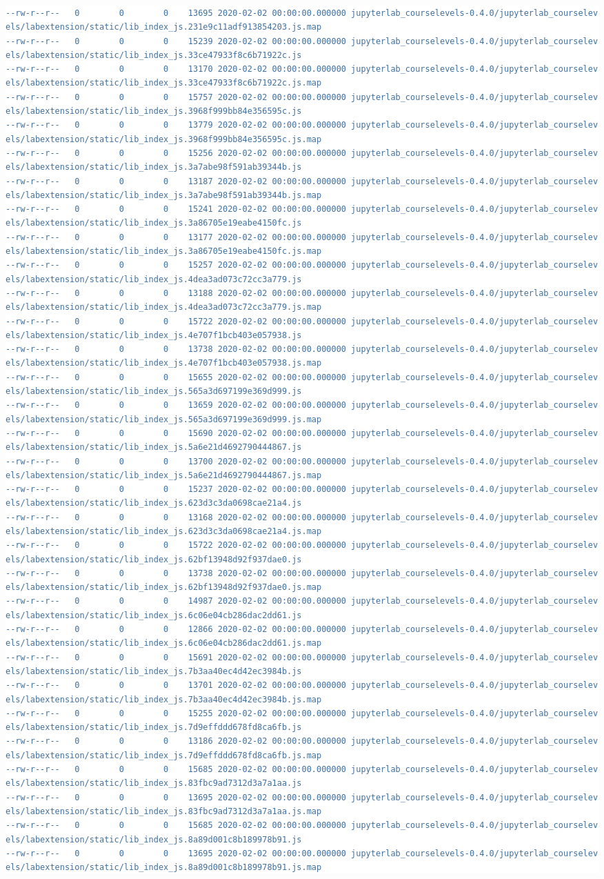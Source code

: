 ```diff
--rw-r--r--   0        0        0    13695 2020-02-02 00:00:00.000000 jupyterlab_courselevels-0.4.0/jupyterlab_courselevels/labextension/static/lib_index_js.231e9c11adf913854203.js.map
--rw-r--r--   0        0        0    15239 2020-02-02 00:00:00.000000 jupyterlab_courselevels-0.4.0/jupyterlab_courselevels/labextension/static/lib_index_js.33ce47933f8c6b71922c.js
--rw-r--r--   0        0        0    13170 2020-02-02 00:00:00.000000 jupyterlab_courselevels-0.4.0/jupyterlab_courselevels/labextension/static/lib_index_js.33ce47933f8c6b71922c.js.map
--rw-r--r--   0        0        0    15757 2020-02-02 00:00:00.000000 jupyterlab_courselevels-0.4.0/jupyterlab_courselevels/labextension/static/lib_index_js.3968f999bb84e356595c.js
--rw-r--r--   0        0        0    13779 2020-02-02 00:00:00.000000 jupyterlab_courselevels-0.4.0/jupyterlab_courselevels/labextension/static/lib_index_js.3968f999bb84e356595c.js.map
--rw-r--r--   0        0        0    15256 2020-02-02 00:00:00.000000 jupyterlab_courselevels-0.4.0/jupyterlab_courselevels/labextension/static/lib_index_js.3a7abe98f591ab39344b.js
--rw-r--r--   0        0        0    13187 2020-02-02 00:00:00.000000 jupyterlab_courselevels-0.4.0/jupyterlab_courselevels/labextension/static/lib_index_js.3a7abe98f591ab39344b.js.map
--rw-r--r--   0        0        0    15241 2020-02-02 00:00:00.000000 jupyterlab_courselevels-0.4.0/jupyterlab_courselevels/labextension/static/lib_index_js.3a86705e19eabe4150fc.js
--rw-r--r--   0        0        0    13177 2020-02-02 00:00:00.000000 jupyterlab_courselevels-0.4.0/jupyterlab_courselevels/labextension/static/lib_index_js.3a86705e19eabe4150fc.js.map
--rw-r--r--   0        0        0    15257 2020-02-02 00:00:00.000000 jupyterlab_courselevels-0.4.0/jupyterlab_courselevels/labextension/static/lib_index_js.4dea3ad073c72cc3a779.js
--rw-r--r--   0        0        0    13188 2020-02-02 00:00:00.000000 jupyterlab_courselevels-0.4.0/jupyterlab_courselevels/labextension/static/lib_index_js.4dea3ad073c72cc3a779.js.map
--rw-r--r--   0        0        0    15722 2020-02-02 00:00:00.000000 jupyterlab_courselevels-0.4.0/jupyterlab_courselevels/labextension/static/lib_index_js.4e707f1bcb403e057938.js
--rw-r--r--   0        0        0    13738 2020-02-02 00:00:00.000000 jupyterlab_courselevels-0.4.0/jupyterlab_courselevels/labextension/static/lib_index_js.4e707f1bcb403e057938.js.map
--rw-r--r--   0        0        0    15655 2020-02-02 00:00:00.000000 jupyterlab_courselevels-0.4.0/jupyterlab_courselevels/labextension/static/lib_index_js.565a3d697199e369d999.js
--rw-r--r--   0        0        0    13659 2020-02-02 00:00:00.000000 jupyterlab_courselevels-0.4.0/jupyterlab_courselevels/labextension/static/lib_index_js.565a3d697199e369d999.js.map
--rw-r--r--   0        0        0    15690 2020-02-02 00:00:00.000000 jupyterlab_courselevels-0.4.0/jupyterlab_courselevels/labextension/static/lib_index_js.5a6e21d4692790444867.js
--rw-r--r--   0        0        0    13700 2020-02-02 00:00:00.000000 jupyterlab_courselevels-0.4.0/jupyterlab_courselevels/labextension/static/lib_index_js.5a6e21d4692790444867.js.map
--rw-r--r--   0        0        0    15237 2020-02-02 00:00:00.000000 jupyterlab_courselevels-0.4.0/jupyterlab_courselevels/labextension/static/lib_index_js.623d3c3da0698cae21a4.js
--rw-r--r--   0        0        0    13168 2020-02-02 00:00:00.000000 jupyterlab_courselevels-0.4.0/jupyterlab_courselevels/labextension/static/lib_index_js.623d3c3da0698cae21a4.js.map
--rw-r--r--   0        0        0    15722 2020-02-02 00:00:00.000000 jupyterlab_courselevels-0.4.0/jupyterlab_courselevels/labextension/static/lib_index_js.62bf13948d92f937dae0.js
--rw-r--r--   0        0        0    13738 2020-02-02 00:00:00.000000 jupyterlab_courselevels-0.4.0/jupyterlab_courselevels/labextension/static/lib_index_js.62bf13948d92f937dae0.js.map
--rw-r--r--   0        0        0    14987 2020-02-02 00:00:00.000000 jupyterlab_courselevels-0.4.0/jupyterlab_courselevels/labextension/static/lib_index_js.6c06e04cb286dac2dd61.js
--rw-r--r--   0        0        0    12866 2020-02-02 00:00:00.000000 jupyterlab_courselevels-0.4.0/jupyterlab_courselevels/labextension/static/lib_index_js.6c06e04cb286dac2dd61.js.map
--rw-r--r--   0        0        0    15691 2020-02-02 00:00:00.000000 jupyterlab_courselevels-0.4.0/jupyterlab_courselevels/labextension/static/lib_index_js.7b3aa40ec4d42ec3984b.js
--rw-r--r--   0        0        0    13701 2020-02-02 00:00:00.000000 jupyterlab_courselevels-0.4.0/jupyterlab_courselevels/labextension/static/lib_index_js.7b3aa40ec4d42ec3984b.js.map
--rw-r--r--   0        0        0    15255 2020-02-02 00:00:00.000000 jupyterlab_courselevels-0.4.0/jupyterlab_courselevels/labextension/static/lib_index_js.7d9effddd678fd8ca6fb.js
--rw-r--r--   0        0        0    13186 2020-02-02 00:00:00.000000 jupyterlab_courselevels-0.4.0/jupyterlab_courselevels/labextension/static/lib_index_js.7d9effddd678fd8ca6fb.js.map
--rw-r--r--   0        0        0    15685 2020-02-02 00:00:00.000000 jupyterlab_courselevels-0.4.0/jupyterlab_courselevels/labextension/static/lib_index_js.83fbc9ad7312d3a7a1aa.js
--rw-r--r--   0        0        0    13695 2020-02-02 00:00:00.000000 jupyterlab_courselevels-0.4.0/jupyterlab_courselevels/labextension/static/lib_index_js.83fbc9ad7312d3a7a1aa.js.map
--rw-r--r--   0        0        0    15685 2020-02-02 00:00:00.000000 jupyterlab_courselevels-0.4.0/jupyterlab_courselevels/labextension/static/lib_index_js.8a89d001c8b189978b91.js
--rw-r--r--   0        0        0    13695 2020-02-02 00:00:00.000000 jupyterlab_courselevels-0.4.0/jupyterlab_courselevels/labextension/static/lib_index_js.8a89d001c8b189978b91.js.map
```